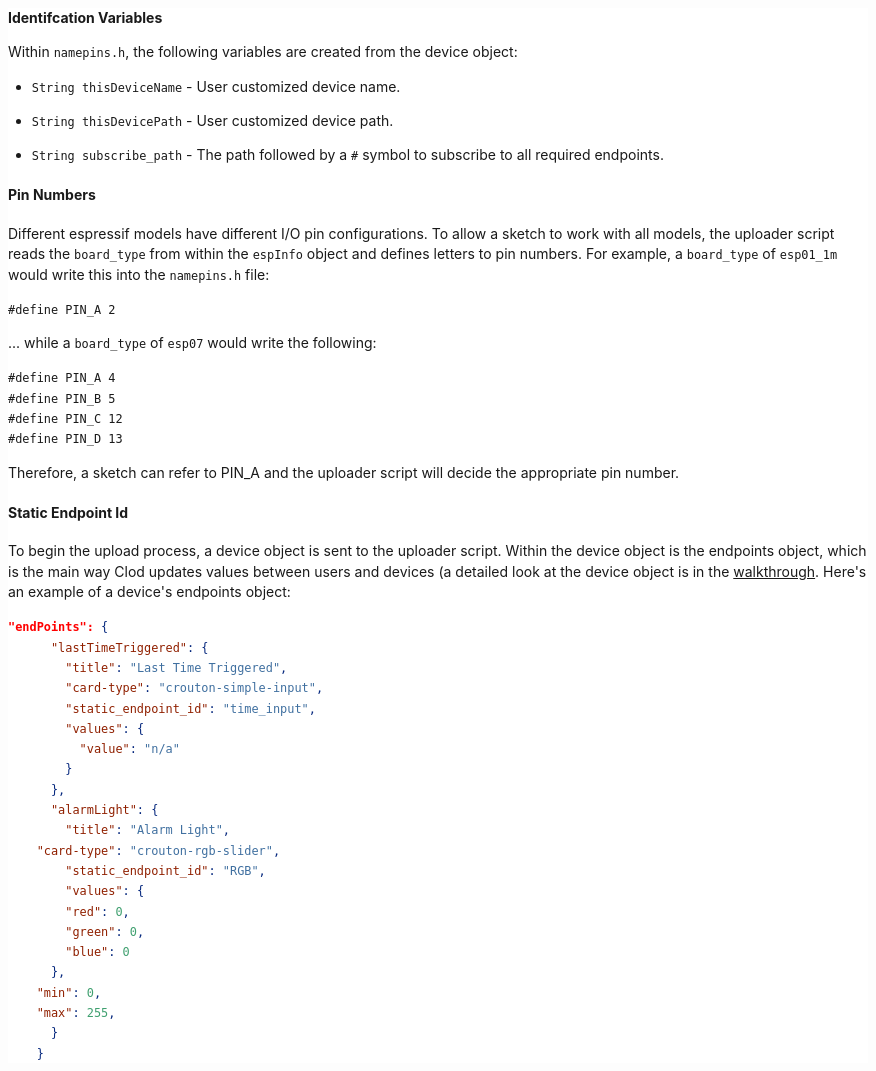 **Identifcation Variables**

Within `namepins.h`, the following variables are created from the device object:

* `String thisDeviceName` - User customized device name.

* `String thisDevicePath` - User customized device path.

* `String subscribe_path` - The path followed by a `#` symbol to subscribe to all required endpoints.


#### Pin Numbers

Different espressif models have different I/O pin configurations. To allow a sketch to work with all models, the uploader script reads the `board_type` from within the `espInfo` object and defines letters to pin numbers. For example, a `board_type` of `esp01_1m` would write this into the `namepins.h` file:

`#define PIN_A 2`

... while a `board_type` of `esp07` would write the following:

```
#define PIN_A 4
#define PIN_B 5
#define PIN_C 12
#define PIN_D 13
```

Therefore, a sketch can refer to PIN_A and the uploader script will decide the appropriate pin number.


#### Static Endpoint Id

To begin the upload process, a device object is sent to the uploader script. Within the device object is the endpoints object, which is the main way Clod updates values between users and devices (a detailed look at the device object is in the [walkthrough](#clod-scripts-walkthrough). Here's an example of a device's endpoints object:

```json
"endPoints": {
      "lastTimeTriggered": {
        "title": "Last Time Triggered",
        "card-type": "crouton-simple-input",
        "static_endpoint_id": "time_input",
        "values": {
          "value": "n/a"
        }
      },
      "alarmLight": {
        "title": "Alarm Light",
    "card-type": "crouton-rgb-slider",
        "static_endpoint_id": "RGB",
        "values": {
        "red": 0,
        "green": 0,
        "blue": 0
      },
    "min": 0,
    "max": 255,
      }
    }
```
